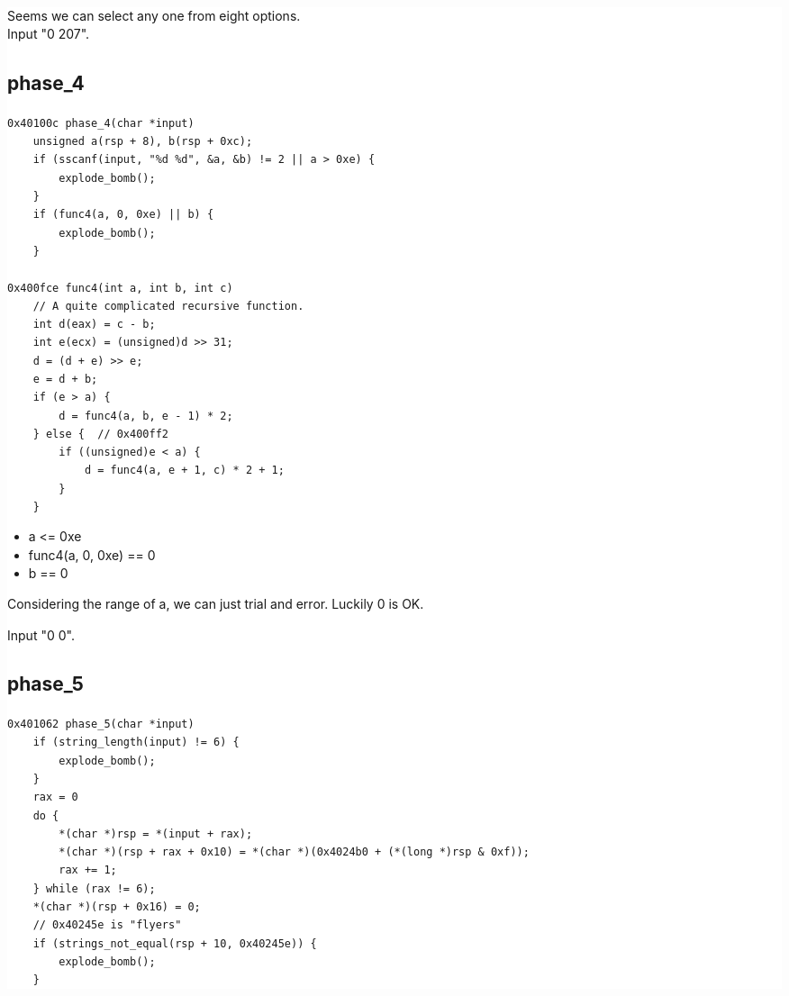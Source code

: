 Seems we can select any one from eight options.\
Input "0 207".

## phase_4

    0x40100c phase_4(char *input)
        unsigned a(rsp + 8), b(rsp + 0xc);
        if (sscanf(input, "%d %d", &a, &b) != 2 || a > 0xe) {
            explode_bomb();
        }
        if (func4(a, 0, 0xe) || b) {
            explode_bomb();
        }

    0x400fce func4(int a, int b, int c)
        // A quite complicated recursive function.
        int d(eax) = c - b;
        int e(ecx) = (unsigned)d >> 31;
        d = (d + e) >> e;
        e = d + b;
        if (e > a) {
            d = func4(a, b, e - 1) * 2;
        } else {  // 0x400ff2
            if ((unsigned)e < a) {
                d = func4(a, e + 1, c) * 2 + 1;
            }
        }

* a <= 0xe
* func4(a, 0, 0xe) == 0
* b == 0

Considering the range of a, we can just trial and error. Luckily 0 is OK.

Input "0 0".

## phase_5

    0x401062 phase_5(char *input)
        if (string_length(input) != 6) {
            explode_bomb();
        }
        rax = 0
        do {
            *(char *)rsp = *(input + rax);
            *(char *)(rsp + rax + 0x10) = *(char *)(0x4024b0 + (*(long *)rsp & 0xf));
            rax += 1;
        } while (rax != 6);
        *(char *)(rsp + 0x16) = 0;
        // 0x40245e is "flyers"
        if (strings_not_equal(rsp + 10, 0x40245e)) {
            explode_bomb();
        }
